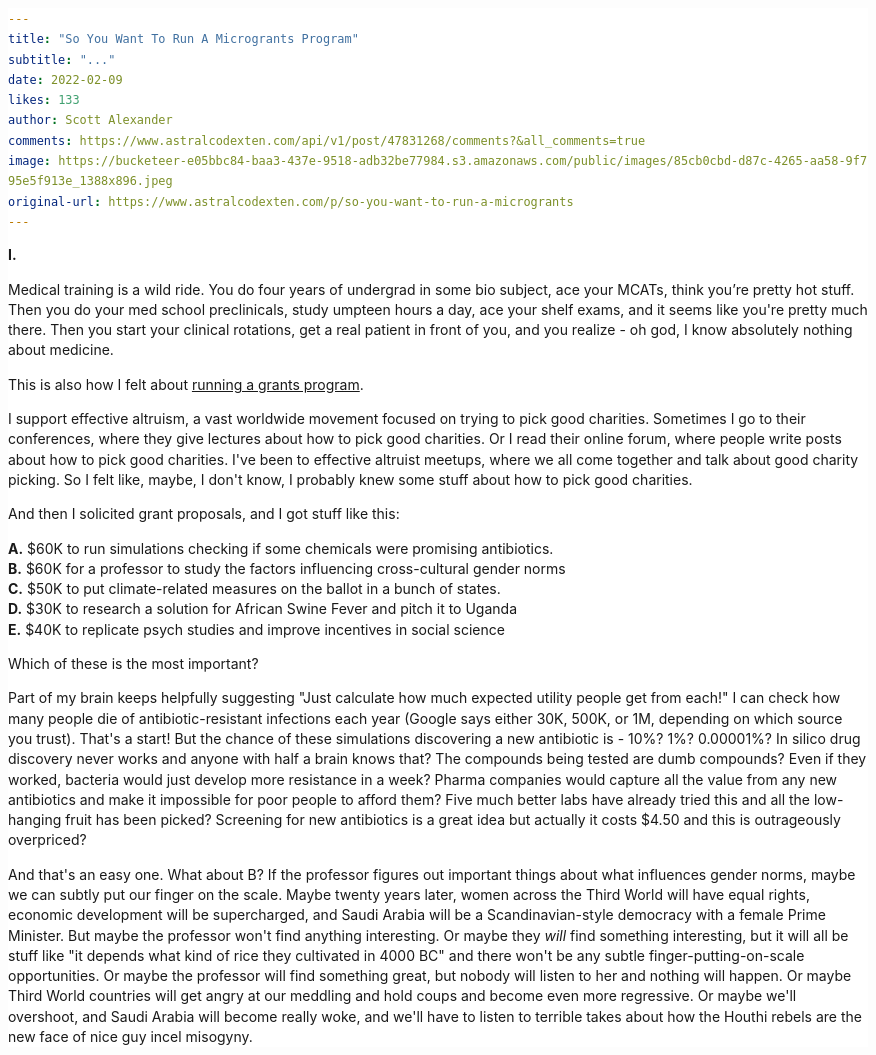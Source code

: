 ```yaml
---
title: "So You Want To Run A Microgrants Program"
subtitle: "..."
date: 2022-02-09
likes: 133
author: Scott Alexander
comments: https://www.astralcodexten.com/api/v1/post/47831268/comments?&all_comments=true
image: https://bucketeer-e05bbc84-baa3-437e-9518-adb32be77984.s3.amazonaws.com/public/images/85cb0cbd-d87c-4265-aa58-9f795e5f913e_1388x896.jpeg
original-url: https://www.astralcodexten.com/p/so-you-want-to-run-a-microgrants
---
```

**I.**

Medical training is a wild ride. You do four years of undergrad in some bio subject, ace your MCATs, think you’re pretty hot stuff. Then you do your med school preclinicals, study umpteen hours a day, ace your shelf exams, and it seems like you're pretty much there. Then you start your clinical rotations, get a real patient in front of you, and you realize - oh god, I know absolutely nothing about medicine.

This is also how I felt about [running a grants program](https://astralcodexten.substack.com/p/apply-for-an-acx-grant).

I support effective altruism, a vast worldwide movement focused on trying to pick good charities. Sometimes I go to their conferences, where they give lectures about how to pick good charities. Or I read their online forum, where people write posts about how to pick good charities. I've been to effective altruist meetups, where we all come together and talk about good charity picking. So I felt like, maybe, I don't know, I probably knew some stuff about how to pick good charities.

And then I solicited grant proposals, and I got stuff like this:

**A.** $60K to run simulations checking if some chemicals were promising antibiotics.   
**B.** $60K for a professor to study the factors influencing cross-cultural gender norms  
**C.** $50K to put climate-related measures on the ballot in a bunch of states.  
**D.** $30K to research a solution for African Swine Fever and pitch it to Uganda  
**E.** $40K to replicate psych studies and improve incentives in social science

Which of these is the most important?

Part of my brain keeps helpfully suggesting "Just calculate how much expected utility people get from each!" I can check how many people die of antibiotic-resistant infections each year (Google says either 30K, 500K, or 1M, depending on which source you trust). That's a start! But the chance of these simulations discovering a new antibiotic is - 10%? 1%? 0.00001%? In silico drug discovery never works and anyone with half a brain knows that? The compounds being tested are dumb compounds? Even if they worked, bacteria would just develop more resistance in a week? Pharma companies would capture all the value from any new antibiotics and make it impossible for poor people to afford them? Five much better labs have already tried this and all the low-hanging fruit has been picked? Screening for new antibiotics is a great idea but actually it costs $4.50 and this is outrageously overpriced?

And that's an easy one. What about B? If the professor figures out important things about what influences gender norms, maybe we can subtly put our finger on the scale. Maybe twenty years later, women across the Third World will have equal rights, economic development will be supercharged, and Saudi Arabia will be a Scandinavian-style democracy with a female Prime Minister. But maybe the professor won't find anything interesting. Or maybe they _will_ find something interesting, but it will all be stuff like "it depends what kind of rice they cultivated in 4000 BC" and there won't be any subtle finger-putting-on-scale opportunities. Or maybe the professor will find something great, but nobody will listen to her and nothing will happen. Or maybe Third World countries will get angry at our meddling and hold coups and become even more regressive. Or maybe we'll overshoot, and Saudi Arabia will become really woke, and we'll have to listen to terrible takes about how the Houthi rebels are the new face of nice guy incel misogyny.
